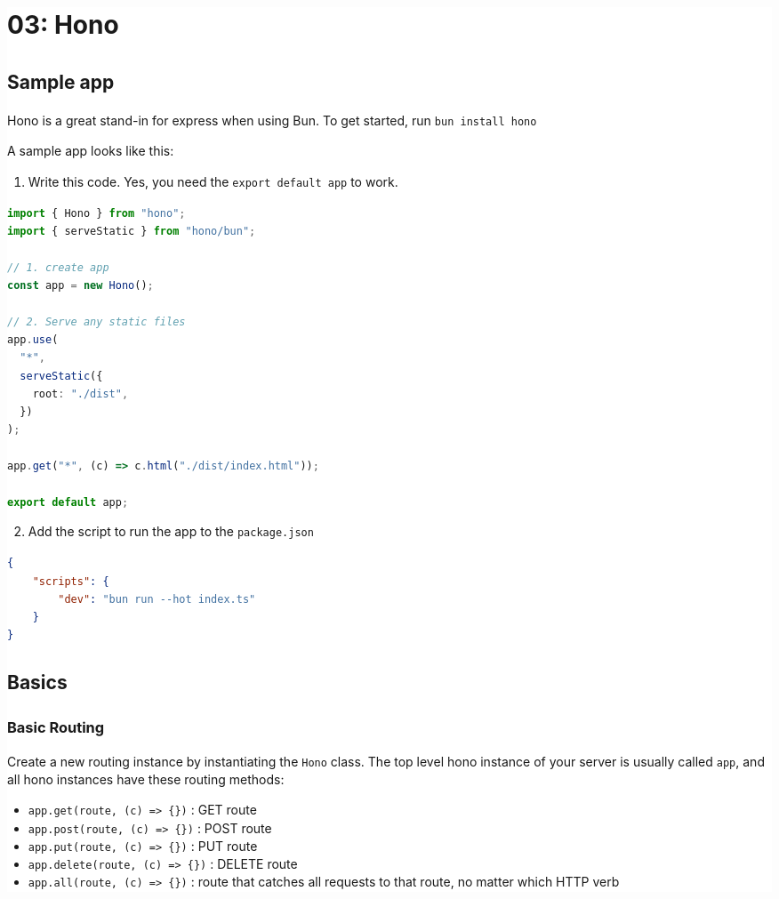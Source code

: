 # 03: Hono 

## Sample app

Hono is a great stand-in for express when using Bun. To get started, run `bun install hono`

A sample app looks like this: 

1. Write this code. Yes, you need the `export default app` to work.

```typescript title="index.ts"
import { Hono } from "hono";
import { serveStatic } from "hono/bun";

// 1. create app
const app = new Hono();

// 2. Serve any static files
app.use(
  "*",
  serveStatic({
    root: "./dist",
  })
);

app.get("*", (c) => c.html("./dist/index.html"));

export default app;
```

2. Add the script to run the app to the `package.json`

```json title="package.json"
{
	"scripts": {
	    "dev": "bun run --hot index.ts"
	}
}
```

## Basics

### Basic Routing

Create a new routing instance by instantiating the `Hono` class. The top level hono instance of your server is usually called `app`, and all hono instances have these routing methods: 

- `app.get(route, (c) => {})` : GET route
- `app.post(route, (c) => {})` : POST route
- `app.put(route, (c) => {})` : PUT route
- `app.delete(route, (c) => {})` : DELETE route
- `app.all(route, (c) => {})` : route that catches all requests to that route, no matter which HTTP verb

